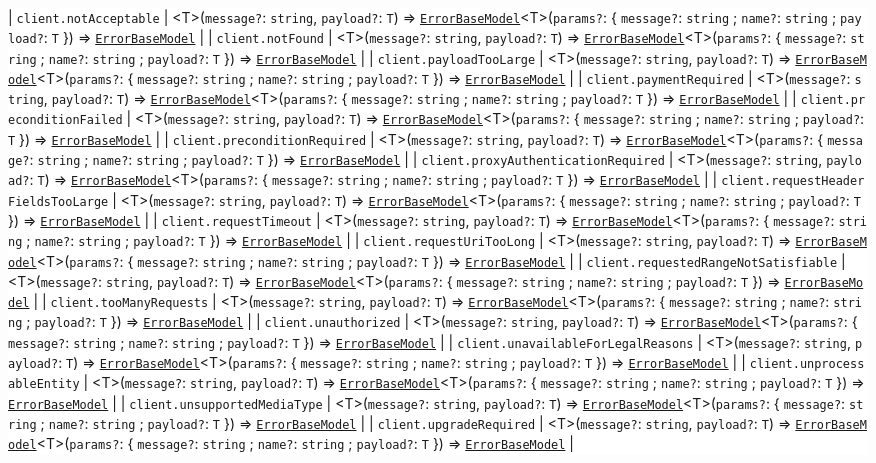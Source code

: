 | `client.notAcceptable` | \<T\>(`message?`: `string`, `payload?`: `T`) => [`ErrorBaseModel`](../classes/error_base_model.ErrorBaseModel.md)\<T\>(`params?`: \{ `message?`: `string` ; `name?`: `string` ; `payload?`: `T`  }) => [`ErrorBaseModel`](../classes/error_base_model.ErrorBaseModel.md) |
| `client.notFound` | \<T\>(`message?`: `string`, `payload?`: `T`) => [`ErrorBaseModel`](../classes/error_base_model.ErrorBaseModel.md)\<T\>(`params?`: \{ `message?`: `string` ; `name?`: `string` ; `payload?`: `T`  }) => [`ErrorBaseModel`](../classes/error_base_model.ErrorBaseModel.md) |
| `client.payloadTooLarge` | \<T\>(`message?`: `string`, `payload?`: `T`) => [`ErrorBaseModel`](../classes/error_base_model.ErrorBaseModel.md)\<T\>(`params?`: \{ `message?`: `string` ; `name?`: `string` ; `payload?`: `T`  }) => [`ErrorBaseModel`](../classes/error_base_model.ErrorBaseModel.md) |
| `client.paymentRequired` | \<T\>(`message?`: `string`, `payload?`: `T`) => [`ErrorBaseModel`](../classes/error_base_model.ErrorBaseModel.md)\<T\>(`params?`: \{ `message?`: `string` ; `name?`: `string` ; `payload?`: `T`  }) => [`ErrorBaseModel`](../classes/error_base_model.ErrorBaseModel.md) |
| `client.preconditionFailed` | \<T\>(`message?`: `string`, `payload?`: `T`) => [`ErrorBaseModel`](../classes/error_base_model.ErrorBaseModel.md)\<T\>(`params?`: \{ `message?`: `string` ; `name?`: `string` ; `payload?`: `T`  }) => [`ErrorBaseModel`](../classes/error_base_model.ErrorBaseModel.md) |
| `client.preconditionRequired` | \<T\>(`message?`: `string`, `payload?`: `T`) => [`ErrorBaseModel`](../classes/error_base_model.ErrorBaseModel.md)\<T\>(`params?`: \{ `message?`: `string` ; `name?`: `string` ; `payload?`: `T`  }) => [`ErrorBaseModel`](../classes/error_base_model.ErrorBaseModel.md) |
| `client.proxyAuthenticationRequired` | \<T\>(`message?`: `string`, `payload?`: `T`) => [`ErrorBaseModel`](../classes/error_base_model.ErrorBaseModel.md)\<T\>(`params?`: \{ `message?`: `string` ; `name?`: `string` ; `payload?`: `T`  }) => [`ErrorBaseModel`](../classes/error_base_model.ErrorBaseModel.md) |
| `client.requestHeaderFieldsTooLarge` | \<T\>(`message?`: `string`, `payload?`: `T`) => [`ErrorBaseModel`](../classes/error_base_model.ErrorBaseModel.md)\<T\>(`params?`: \{ `message?`: `string` ; `name?`: `string` ; `payload?`: `T`  }) => [`ErrorBaseModel`](../classes/error_base_model.ErrorBaseModel.md) |
| `client.requestTimeout` | \<T\>(`message?`: `string`, `payload?`: `T`) => [`ErrorBaseModel`](../classes/error_base_model.ErrorBaseModel.md)\<T\>(`params?`: \{ `message?`: `string` ; `name?`: `string` ; `payload?`: `T`  }) => [`ErrorBaseModel`](../classes/error_base_model.ErrorBaseModel.md) |
| `client.requestUriTooLong` | \<T\>(`message?`: `string`, `payload?`: `T`) => [`ErrorBaseModel`](../classes/error_base_model.ErrorBaseModel.md)\<T\>(`params?`: \{ `message?`: `string` ; `name?`: `string` ; `payload?`: `T`  }) => [`ErrorBaseModel`](../classes/error_base_model.ErrorBaseModel.md) |
| `client.requestedRangeNotSatisfiable` | \<T\>(`message?`: `string`, `payload?`: `T`) => [`ErrorBaseModel`](../classes/error_base_model.ErrorBaseModel.md)\<T\>(`params?`: \{ `message?`: `string` ; `name?`: `string` ; `payload?`: `T`  }) => [`ErrorBaseModel`](../classes/error_base_model.ErrorBaseModel.md) |
| `client.tooManyRequests` | \<T\>(`message?`: `string`, `payload?`: `T`) => [`ErrorBaseModel`](../classes/error_base_model.ErrorBaseModel.md)\<T\>(`params?`: \{ `message?`: `string` ; `name?`: `string` ; `payload?`: `T`  }) => [`ErrorBaseModel`](../classes/error_base_model.ErrorBaseModel.md) |
| `client.unauthorized` | \<T\>(`message?`: `string`, `payload?`: `T`) => [`ErrorBaseModel`](../classes/error_base_model.ErrorBaseModel.md)\<T\>(`params?`: \{ `message?`: `string` ; `name?`: `string` ; `payload?`: `T`  }) => [`ErrorBaseModel`](../classes/error_base_model.ErrorBaseModel.md) |
| `client.unavailableForLegalReasons` | \<T\>(`message?`: `string`, `payload?`: `T`) => [`ErrorBaseModel`](../classes/error_base_model.ErrorBaseModel.md)\<T\>(`params?`: \{ `message?`: `string` ; `name?`: `string` ; `payload?`: `T`  }) => [`ErrorBaseModel`](../classes/error_base_model.ErrorBaseModel.md) |
| `client.unprocessableEntity` | \<T\>(`message?`: `string`, `payload?`: `T`) => [`ErrorBaseModel`](../classes/error_base_model.ErrorBaseModel.md)\<T\>(`params?`: \{ `message?`: `string` ; `name?`: `string` ; `payload?`: `T`  }) => [`ErrorBaseModel`](../classes/error_base_model.ErrorBaseModel.md) |
| `client.unsupportedMediaType` | \<T\>(`message?`: `string`, `payload?`: `T`) => [`ErrorBaseModel`](../classes/error_base_model.ErrorBaseModel.md)\<T\>(`params?`: \{ `message?`: `string` ; `name?`: `string` ; `payload?`: `T`  }) => [`ErrorBaseModel`](../classes/error_base_model.ErrorBaseModel.md) |
| `client.upgradeRequired` | \<T\>(`message?`: `string`, `payload?`: `T`) => [`ErrorBaseModel`](../classes/error_base_model.ErrorBaseModel.md)\<T\>(`params?`: \{ `message?`: `string` ; `name?`: `string` ; `payload?`: `T`  }) => [`ErrorBaseModel`](../classes/error_base_model.ErrorBaseModel.md) |